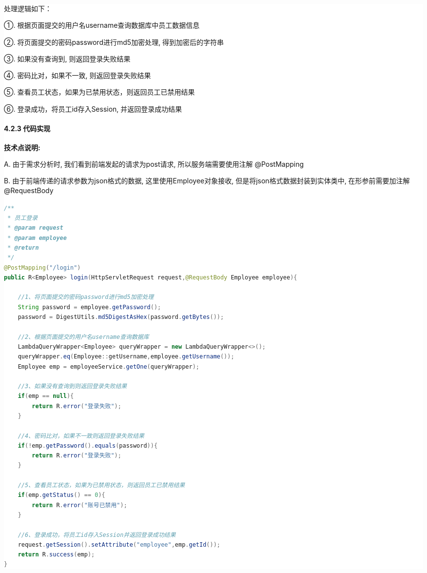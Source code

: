 处理逻辑如下：

①. 根据页面提交的用户名username查询数据库中员工数据信息

②. 将页面提交的密码password进行md5加密处理, 得到加密后的字符串

③. 如果没有查询到, 则返回登录失败结果

④. 密码比对，如果不一致, 则返回登录失败结果

⑤. 查看员工状态，如果为已禁用状态，则返回员工已禁用结果

⑥. 登录成功，将员工id存入Session, 并返回登录成功结果



#### 4.2.3 代码实现

**技术点说明:** 

A. 由于需求分析时, 我们看到前端发起的请求为post请求, 所以服务端需要使用注解 @PostMapping

B. 由于前端传递的请求参数为json格式的数据, 这里使用Employee对象接收, 但是将json格式数据封装到实体类中, 在形参前需要加注解@RequestBody

```java
/**
 * 员工登录
 * @param request
 * @param employee
 * @return
 */
@PostMapping("/login")
public R<Employee> login(HttpServletRequest request,@RequestBody Employee employee){

    //1、将页面提交的密码password进行md5加密处理
    String password = employee.getPassword();
    password = DigestUtils.md5DigestAsHex(password.getBytes());

    //2、根据页面提交的用户名username查询数据库
    LambdaQueryWrapper<Employee> queryWrapper = new LambdaQueryWrapper<>();
    queryWrapper.eq(Employee::getUsername,employee.getUsername());
    Employee emp = employeeService.getOne(queryWrapper);

    //3、如果没有查询到则返回登录失败结果
    if(emp == null){
        return R.error("登录失败");
    }

    //4、密码比对，如果不一致则返回登录失败结果
    if(!emp.getPassword().equals(password)){
        return R.error("登录失败");
    }

    //5、查看员工状态，如果为已禁用状态，则返回员工已禁用结果
    if(emp.getStatus() == 0){
        return R.error("账号已禁用");
    }

    //6、登录成功，将员工id存入Session并返回登录成功结果
    request.getSession().setAttribute("employee",emp.getId());
    return R.success(emp);
}
```
